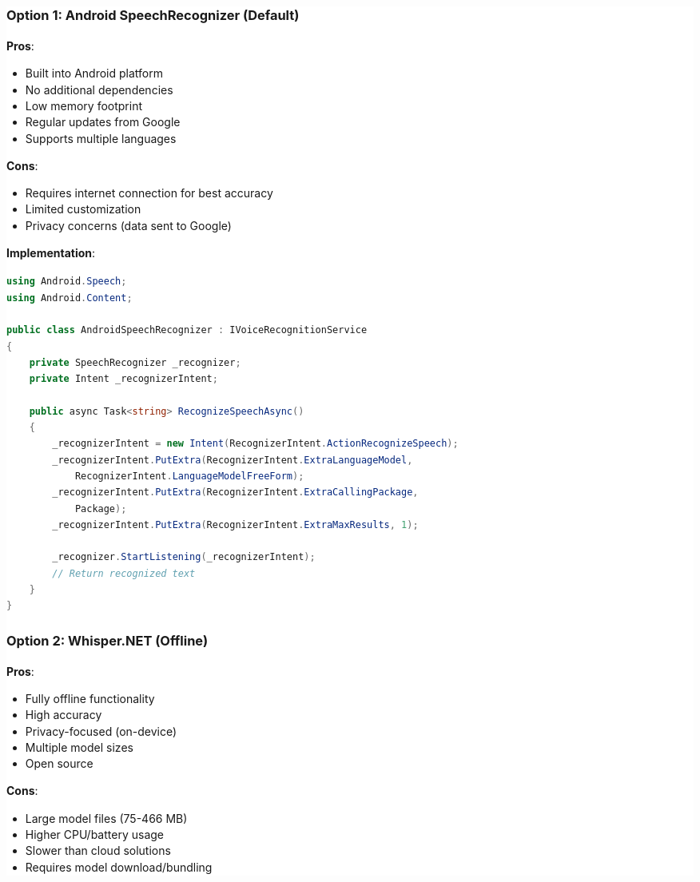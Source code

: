 ### Option 1: Android SpeechRecognizer (Default)

**Pros**:

- Built into Android platform
- No additional dependencies
- Low memory footprint
- Regular updates from Google
- Supports multiple languages

**Cons**:

- Requires internet connection for best accuracy
- Limited customization
- Privacy concerns (data sent to Google)

**Implementation**:

```csharp
using Android.Speech;
using Android.Content;

public class AndroidSpeechRecognizer : IVoiceRecognitionService
{
    private SpeechRecognizer _recognizer;
    private Intent _recognizerIntent;
    
    public async Task<string> RecognizeSpeechAsync()
    {
        _recognizerIntent = new Intent(RecognizerIntent.ActionRecognizeSpeech);
        _recognizerIntent.PutExtra(RecognizerIntent.ExtraLanguageModel, 
            RecognizerIntent.LanguageModelFreeForm);
        _recognizerIntent.PutExtra(RecognizerIntent.ExtraCallingPackage, 
            Package);
        _recognizerIntent.PutExtra(RecognizerIntent.ExtraMaxResults, 1);
        
        _recognizer.StartListening(_recognizerIntent);
        // Return recognized text
    }
}
```

### Option 2: Whisper.NET (Offline)

**Pros**:

- Fully offline functionality
- High accuracy
- Privacy-focused (on-device)
- Multiple model sizes
- Open source

**Cons**:

- Large model files (75-466 MB)
- Higher CPU/battery usage
- Slower than cloud solutions
- Requires model download/bundling
